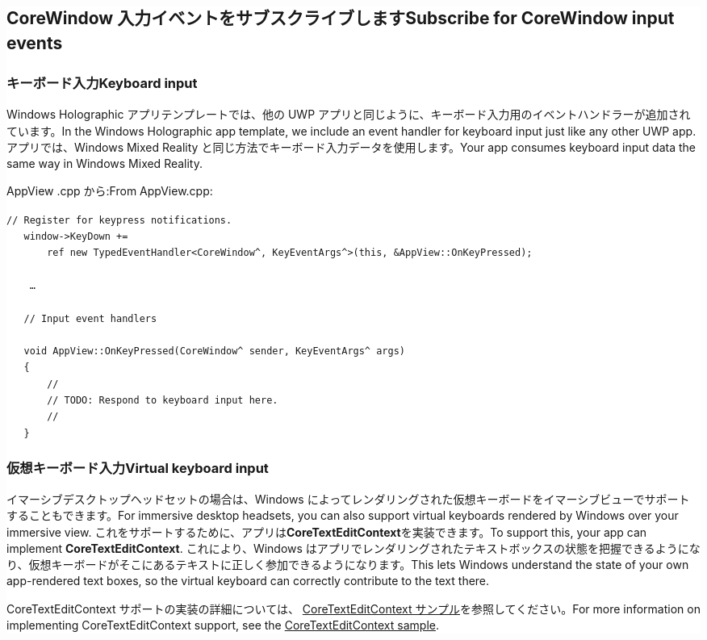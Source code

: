## <a name="subscribe-for-corewindow-input-events"></a><span data-ttu-id="b2453-113">CoreWindow 入力イベントをサブスクライブします</span><span class="sxs-lookup"><span data-stu-id="b2453-113">Subscribe for CoreWindow input events</span></span>

### <a name="keyboard-input"></a><span data-ttu-id="b2453-114">キーボード入力</span><span class="sxs-lookup"><span data-stu-id="b2453-114">Keyboard input</span></span>

<span data-ttu-id="b2453-115">Windows Holographic アプリテンプレートでは、他の UWP アプリと同じように、キーボード入力用のイベントハンドラーが追加されています。</span><span class="sxs-lookup"><span data-stu-id="b2453-115">In the Windows Holographic app template, we include an event handler for keyboard input just like any other UWP app.</span></span> <span data-ttu-id="b2453-116">アプリでは、Windows Mixed Reality と同じ方法でキーボード入力データを使用します。</span><span class="sxs-lookup"><span data-stu-id="b2453-116">Your app consumes keyboard input data the same way in Windows Mixed Reality.</span></span>

<span data-ttu-id="b2453-117">AppView .cpp から:</span><span class="sxs-lookup"><span data-stu-id="b2453-117">From AppView.cpp:</span></span>

```
// Register for keypress notifications.
   window->KeyDown +=
       ref new TypedEventHandler<CoreWindow^, KeyEventArgs^>(this, &AppView::OnKeyPressed);

    …

   // Input event handlers

   void AppView::OnKeyPressed(CoreWindow^ sender, KeyEventArgs^ args)
   {
       //
       // TODO: Respond to keyboard input here.
       //
   }
```

### <a name="virtual-keyboard-input"></a><span data-ttu-id="b2453-118">仮想キーボード入力</span><span class="sxs-lookup"><span data-stu-id="b2453-118">Virtual keyboard input</span></span>
<span data-ttu-id="b2453-119">イマーシブデスクトップヘッドセットの場合は、Windows によってレンダリングされた仮想キーボードをイマーシブビューでサポートすることもできます。</span><span class="sxs-lookup"><span data-stu-id="b2453-119">For immersive desktop headsets, you can also support virtual keyboards rendered by Windows over your immersive view.</span></span> <span data-ttu-id="b2453-120">これをサポートするために、アプリは**CoreTextEditContext**を実装できます。</span><span class="sxs-lookup"><span data-stu-id="b2453-120">To support this, your app can implement **CoreTextEditContext**.</span></span> <span data-ttu-id="b2453-121">これにより、Windows はアプリでレンダリングされたテキストボックスの状態を把握できるようになり、仮想キーボードがそこにあるテキストに正しく参加できるようになります。</span><span class="sxs-lookup"><span data-stu-id="b2453-121">This lets Windows understand the state of your own app-rendered text boxes, so the virtual keyboard can correctly contribute to the text there.</span></span>

<span data-ttu-id="b2453-122">CoreTextEditContext サポートの実装の詳細については、 [CoreTextEditContext サンプル](https://github.com/Microsoft/Windows-universal-samples/tree/master/Samples/CustomEditControl)を参照してください。</span><span class="sxs-lookup"><span data-stu-id="b2453-122">For more information on implementing CoreTextEditContext support, see the [CoreTextEditContext sample](https://github.com/Microsoft/Windows-universal-samples/tree/master/Samples/CustomEditControl).</span></span>
